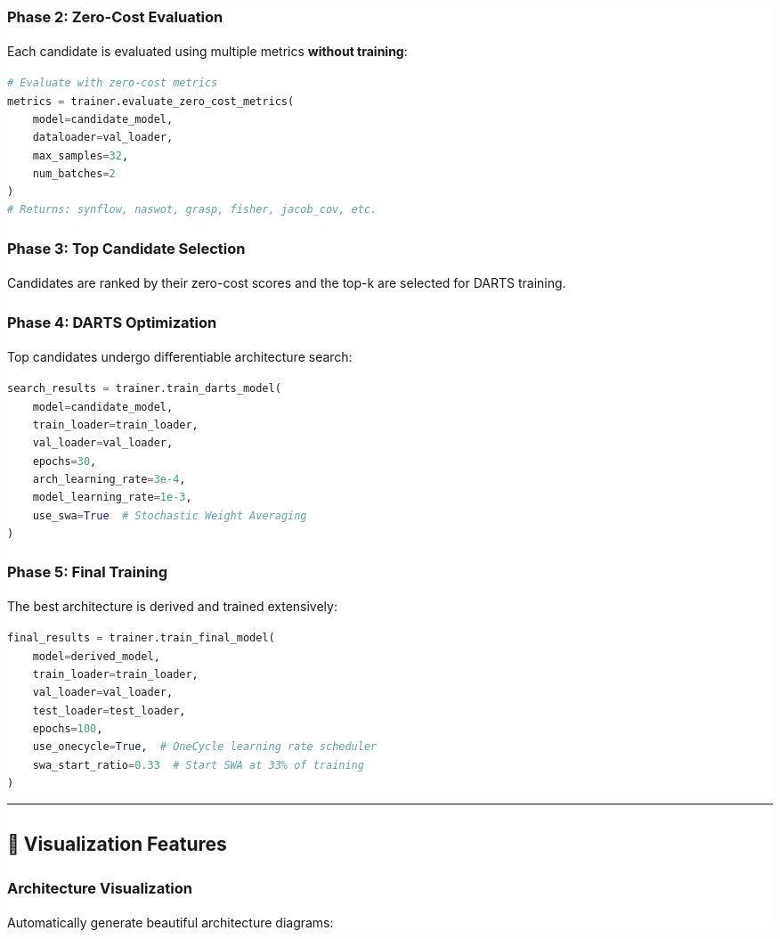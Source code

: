 ### Phase 2: Zero-Cost Evaluation
Each candidate is evaluated using multiple metrics **without training**:

```python
# Evaluate with zero-cost metrics
metrics = trainer.evaluate_zero_cost_metrics(
    model=candidate_model,
    dataloader=val_loader,
    max_samples=32,
    num_batches=2
)
# Returns: synflow, naswot, grasp, fisher, jacob_cov, etc.
```

### Phase 3: Top Candidate Selection
Candidates are ranked by their zero-cost scores and the top-k are selected for DARTS training.

### Phase 4: DARTS Optimization
Top candidates undergo differentiable architecture search:

```python
search_results = trainer.train_darts_model(
    model=candidate_model,
    train_loader=train_loader,
    val_loader=val_loader,
    epochs=30,
    arch_learning_rate=3e-4,
    model_learning_rate=1e-3,
    use_swa=True  # Stochastic Weight Averaging
)
```

### Phase 5: Final Training
The best architecture is derived and trained extensively:

```python
final_results = trainer.train_final_model(
    model=derived_model,
    train_loader=train_loader,
    val_loader=val_loader,
    test_loader=test_loader,
    epochs=100,
    use_onecycle=True,  # OneCycle learning rate scheduler
    swa_start_ratio=0.33  # Start SWA at 33% of training
)
```

---

## 🎨 Visualization Features

### Architecture Visualization
Automatically generate beautiful architecture diagrams:

